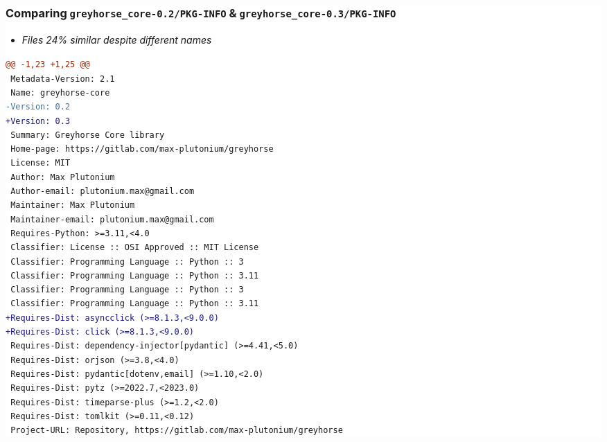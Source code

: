 ### Comparing `greyhorse_core-0.2/PKG-INFO` & `greyhorse_core-0.3/PKG-INFO`

 * *Files 24% similar despite different names*

```diff
@@ -1,23 +1,25 @@
 Metadata-Version: 2.1
 Name: greyhorse-core
-Version: 0.2
+Version: 0.3
 Summary: Greyhorse Core library
 Home-page: https://gitlab.com/max-plutonium/greyhorse
 License: MIT
 Author: Max Plutonium
 Author-email: plutonium.max@gmail.com
 Maintainer: Max Plutonium
 Maintainer-email: plutonium.max@gmail.com
 Requires-Python: >=3.11,<4.0
 Classifier: License :: OSI Approved :: MIT License
 Classifier: Programming Language :: Python :: 3
 Classifier: Programming Language :: Python :: 3.11
 Classifier: Programming Language :: Python :: 3
 Classifier: Programming Language :: Python :: 3.11
+Requires-Dist: asyncclick (>=8.1.3,<9.0.0)
+Requires-Dist: click (>=8.1.3,<9.0.0)
 Requires-Dist: dependency-injector[pydantic] (>=4.41,<5.0)
 Requires-Dist: orjson (>=3.8,<4.0)
 Requires-Dist: pydantic[dotenv,email] (>=1.10,<2.0)
 Requires-Dist: pytz (>=2022.7,<2023.0)
 Requires-Dist: timeparse-plus (>=1.2,<2.0)
 Requires-Dist: tomlkit (>=0.11,<0.12)
 Project-URL: Repository, https://gitlab.com/max-plutonium/greyhorse
```


